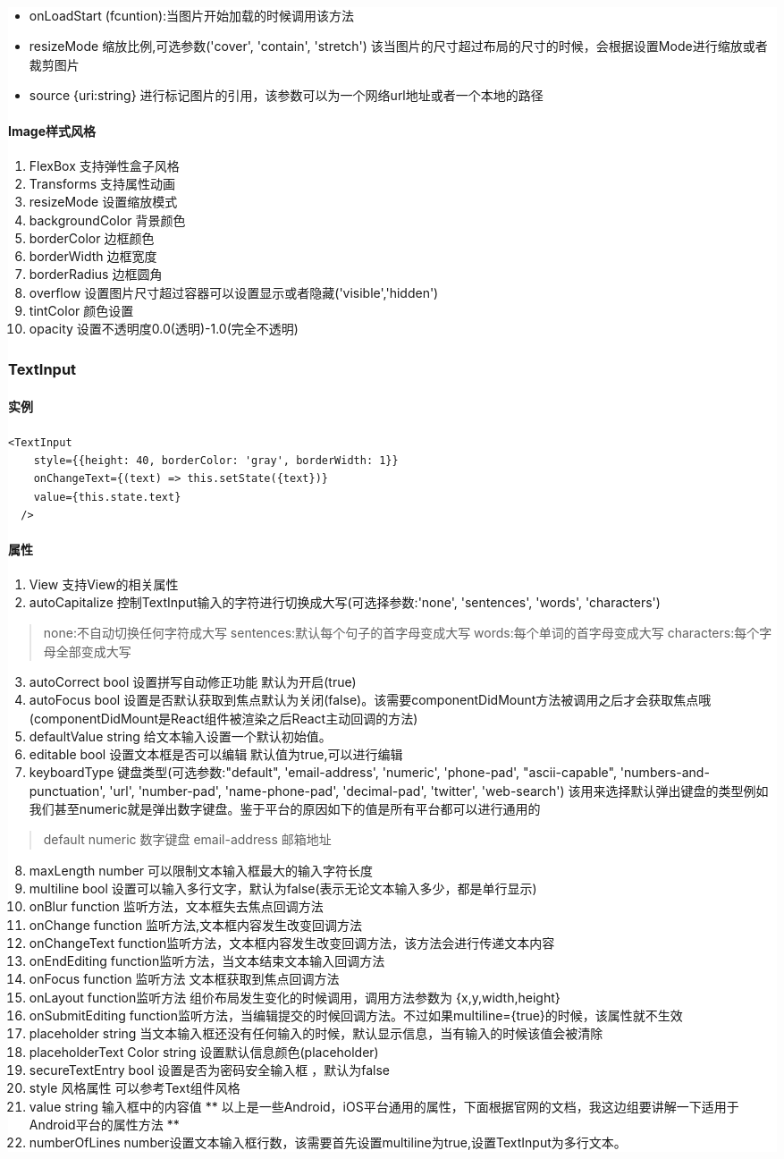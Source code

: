 * onLoadStart (fcuntion):当图片开始加载的时候调用该方法

* resizeMode  缩放比例,可选参数('cover', 'contain', 'stretch') 该当图片的尺寸超过布局的尺寸的时候，会根据设置Mode进行缩放或者裁剪图片

* source {uri:string} 进行标记图片的引用，该参数可以为一个网络url地址或者一个本地的路径

#### Image样式风格

1. FlexBox  支持弹性盒子风格
2. Transforms  支持属性动画                
3. resizeMode  设置缩放模式
4. backgroundColor 背景颜色
5. borderColor     边框颜色 
6. borderWidth 边框宽度
7. borderRadius  边框圆角
8. overflow 设置图片尺寸超过容器可以设置显示或者隐藏('visible','hidden')
9. tintColor  颜色设置         
10. opacity 设置不透明度0.0(透明)-1.0(完全不透明)

### TextInput

#### 实例

```
<TextInput
    style={{height: 40, borderColor: 'gray', borderWidth: 1}}
    onChangeText={(text) => this.setState({text})}
    value={this.state.text}
  />
```

#### 属性

1. View 支持View的相关属性
2. autoCapitalize  控制TextInput输入的字符进行切换成大写(可选择参数:'none', 'sentences', 'words', 'characters')
> none:不自动切换任何字符成大写
> sentences:默认每个句子的首字母变成大写
> words:每个单词的首字母变成大写
> characters:每个字母全部变成大写
3. autoCorrect  bool  设置拼写自动修正功能 默认为开启(true)
4. autoFocus bool  设置是否默认获取到焦点默认为关闭(false)。该需要componentDidMount方法被调用之后才会获取焦点哦(componentDidMount是React组件被渲染之后React主动回调的方法)
5. defaultValue  string 给文本输入设置一个默认初始值。
6. editable bool  设置文本框是否可以编辑 默认值为true,可以进行编辑
7. keyboardType  键盘类型(可选参数:"default", 'email-address', 'numeric', 'phone-pad', "ascii-capable", 'numbers-and-punctuation', 'url', 'number-pad', 'name-phone-pad', 'decimal-pad', 'twitter', 'web-search') 该用来选择默认弹出键盘的类型例如我们甚至numeric就是弹出数字键盘。鉴于平台的原因如下的值是所有平台都可以进行通用的
> default
> numeric	数字键盘
> email-address  邮箱地址
8. maxLength  number  可以限制文本输入框最大的输入字符长度
9. multiline bool  设置可以输入多行文字，默认为false(表示无论文本输入多少，都是单行显示)
10. onBlur  function 监听方法，文本框失去焦点回调方法
11. onChange function 监听方法,文本框内容发生改变回调方法
12. onChangeText  function监听方法，文本框内容发生改变回调方法，该方法会进行传递文本内容
13. onEndEditing  function监听方法，当文本结束文本输入回调方法
14. onFocus  function 监听方法  文本框获取到焦点回调方法
15. onLayout  function监听方法  组价布局发生变化的时候调用，调用方法参数为 {x,y,width,height}
16. onSubmitEditing function监听方法，当编辑提交的时候回调方法。不过如果multiline={true}的时候，该属性就不生效
17. placeholder string 当文本输入框还没有任何输入的时候，默认显示信息，当有输入的时候该值会被清除
18. placeholderText Color  string 设置默认信息颜色(placeholder)
19. secureTextEntry  bool 设置是否为密码安全输入框 ，默认为false
20. style 风格属性  可以参考Text组件风格
21. value  string 输入框中的内容值
** 以上是一些Android，iOS平台通用的属性，下面根据官网的文档，我这边组要讲解一下适用于Android平台的属性方法 ** 
22. numberOfLines number设置文本输入框行数，该需要首先设置multiline为true,设置TextInput为多行文本。